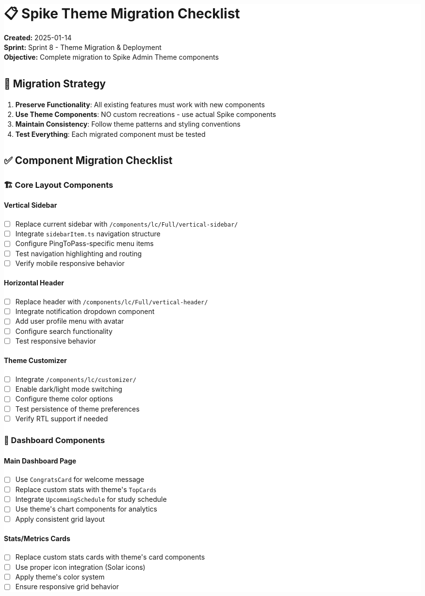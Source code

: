 # 📋 Spike Theme Migration Checklist

**Created:** 2025-01-14  
**Sprint:** Sprint 8 - Theme Migration & Deployment  
**Objective:** Complete migration to Spike Admin Theme components

## 🎨 Migration Strategy

1. **Preserve Functionality**: All existing features must work with new components
2. **Use Theme Components**: NO custom recreations - use actual Spike components
3. **Maintain Consistency**: Follow theme patterns and styling conventions
4. **Test Everything**: Each migrated component must be tested

## ✅ Component Migration Checklist

### 🏗️ Core Layout Components

#### Vertical Sidebar
- [ ] Replace current sidebar with `/components/lc/Full/vertical-sidebar/`
- [ ] Integrate `sidebarItem.ts` navigation structure
- [ ] Configure PingToPass-specific menu items
- [ ] Test navigation highlighting and routing
- [ ] Verify mobile responsive behavior

#### Horizontal Header  
- [ ] Replace header with `/components/lc/Full/vertical-header/`
- [ ] Integrate notification dropdown component
- [ ] Add user profile menu with avatar
- [ ] Configure search functionality
- [ ] Test responsive behavior

#### Theme Customizer
- [ ] Integrate `/components/lc/customizer/` 
- [ ] Enable dark/light mode switching
- [ ] Configure theme color options
- [ ] Test persistence of theme preferences
- [ ] Verify RTL support if needed

### 🎯 Dashboard Components

#### Main Dashboard Page
- [ ] Use `CongratsCard` for welcome message
- [ ] Replace custom stats with theme's `TopCards`
- [ ] Integrate `UpcommingSchedule` for study schedule
- [ ] Use theme's chart components for analytics
- [ ] Apply consistent grid layout

#### Stats/Metrics Cards
- [ ] Replace custom stats cards with theme's card components
- [ ] Use proper icon integration (Solar icons)
- [ ] Apply theme's color system
- [ ] Ensure responsive grid behavior
